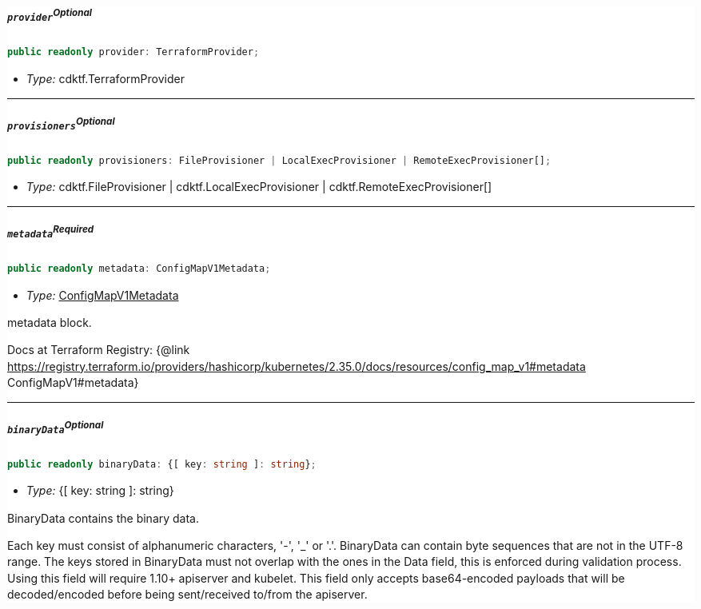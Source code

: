 ##### `provider`<sup>Optional</sup> <a name="provider" id="@cdktf/provider-kubernetes.configMapV1.ConfigMapV1Config.property.provider"></a>

```typescript
public readonly provider: TerraformProvider;
```

- *Type:* cdktf.TerraformProvider

---

##### `provisioners`<sup>Optional</sup> <a name="provisioners" id="@cdktf/provider-kubernetes.configMapV1.ConfigMapV1Config.property.provisioners"></a>

```typescript
public readonly provisioners: FileProvisioner | LocalExecProvisioner | RemoteExecProvisioner[];
```

- *Type:* cdktf.FileProvisioner | cdktf.LocalExecProvisioner | cdktf.RemoteExecProvisioner[]

---

##### `metadata`<sup>Required</sup> <a name="metadata" id="@cdktf/provider-kubernetes.configMapV1.ConfigMapV1Config.property.metadata"></a>

```typescript
public readonly metadata: ConfigMapV1Metadata;
```

- *Type:* <a href="#@cdktf/provider-kubernetes.configMapV1.ConfigMapV1Metadata">ConfigMapV1Metadata</a>

metadata block.

Docs at Terraform Registry: {@link https://registry.terraform.io/providers/hashicorp/kubernetes/2.35.0/docs/resources/config_map_v1#metadata ConfigMapV1#metadata}

---

##### `binaryData`<sup>Optional</sup> <a name="binaryData" id="@cdktf/provider-kubernetes.configMapV1.ConfigMapV1Config.property.binaryData"></a>

```typescript
public readonly binaryData: {[ key: string ]: string};
```

- *Type:* {[ key: string ]: string}

BinaryData contains the binary data.

Each key must consist of alphanumeric characters, '-', '_' or '.'. BinaryData can contain byte sequences that are not in the UTF-8 range. The keys stored in BinaryData must not overlap with the ones in the Data field, this is enforced during validation process. Using this field will require 1.10+ apiserver and kubelet. This field only accepts base64-encoded payloads that will be decoded/encoded before being sent/received to/from the apiserver.
